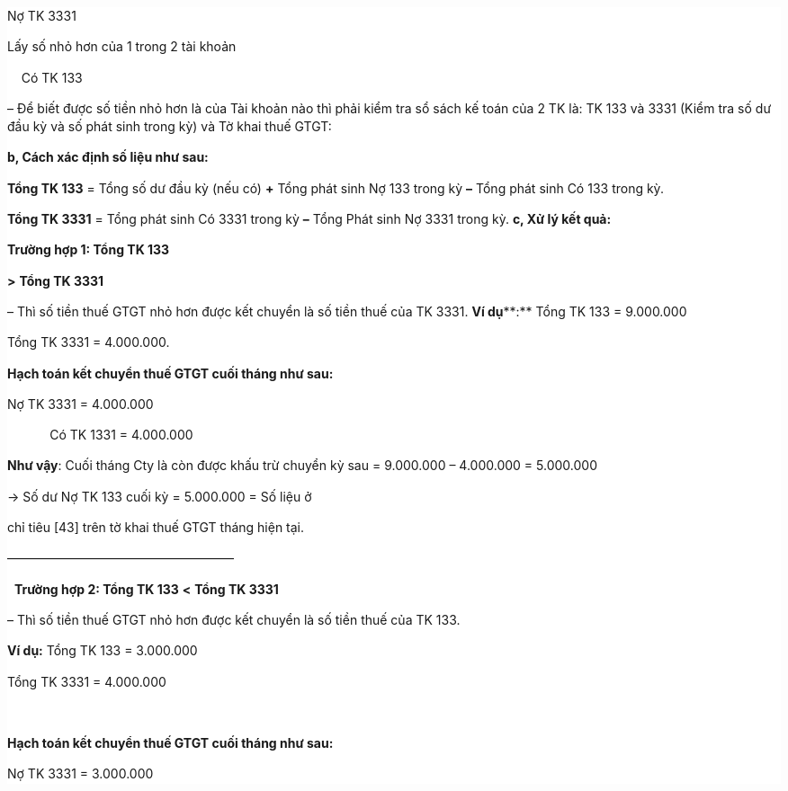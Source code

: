 


Nợ TK 3331

Lấy số nhỏ hơn của 1 trong 2 tài khoản



    Có TK 133




– Để biết được số tiền nhỏ hơn là của Tài khoản nào thì phải kiểm tra sổ sách kế toán của 2 TK là: TK 133 và 3331 (Kiểm tra số dư đầu kỳ và số phát sinh trong kỳ) và Tờ khai thuế GTGT:


**b, Cách xác định số liệu như sau:**

  

**Tổng TK 133** = Tổng số dư đầu kỳ (nếu có) **+** Tổng phát sinh Nợ 133 trong kỳ **–** Tổng phát sinh Có 133 trong kỳ.  

**Tổng TK 3331** = Tổng phát sinh Có 3331 trong kỳ **–** Tổng Phát sinh Nợ 3331 trong kỳ.
**c, Xử lý kết quả:**


**Trường hợp 1: Tổng TK 133** 

**>** **Tổng TK 3331**  

– Thì số tiền thuế GTGT nhỏ hơn được kết chuyển là số tiền thuế của TK 3331.
**Ví dụ****:** Tổng TK 133 = 9.000.000  

Tổng TK 3331 = 4.000.000.


**Hạch toán kết chuyển thuế GTGT cuối tháng như sau:**  

Nợ TK 3331 = 4.000.000  

            Có TK 1331 = 4.000.000


**Như vậy**: Cuối tháng Cty là còn được khấu trừ chuyển kỳ sau = 9.000.000 – 4.000.000 = 5.000.000  

-> Số dư Nợ TK 133 cuối kỳ = 5.000.000 = Số liệu ở 

chỉ tiêu [43] trên tờ khai thuế GTGT tháng hiện tại.

——————————————————  

  
**Trường hợp 2: Tổng TK 133** **<** **Tổng TK 3331**  

– Thì số tiền thuế GTGT nhỏ hơn được kết chuyển là số tiền thuế của TK 133.


**Ví dụ:** Tổng TK 133 = 3.000.000  

Tổng TK 3331 = 4.000.000  

   

**Hạch toán kết chuyển thuế GTGT cuối tháng như sau:**  

Nợ TK 3331 = 3.000.000  
